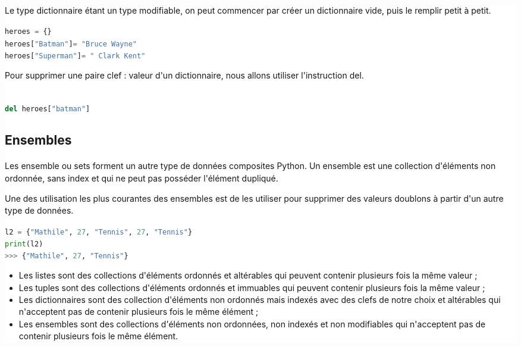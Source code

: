 Le type dictionnaire étant un type modifiable, on peut commencer par créer un dictionnaire vide, puis le remplir petit à petit.

```py
heroes = {}
heroes["Batman"]= "Bruce Wayne"
heroes["Superman"]= " Clark Kent"

```

Pour supprimer une paire clef : valeur d'un dictionnaire, nous allons utiliser l'instruction del.

```py

del heroes["batman"]
```

## Ensembles

Les ensemble ou sets forment un autre type de données composites Python. Un ensemble est une collection d'éléments non ordonnée, sans index et qui ne peut pas posséder l'élément dupliqué.

Une des utilisation les plus courantes des ensembles est de les utiliser pour supprimer des valeurs doublons à partir d'un autre type de données.

```py
l2 = {"Mathile", 27, "Tennis", 27, "Tennis"}
print(l2)
>>> {"Mathile", 27, "Tennis"}
```

* Les listes sont des collections d'éléments ordonnés et altérables qui peuvent contenir plusieurs fois la même valeur ;
* Les tuples sont des collections d'éléments ordonnés et immuables qui peuvent contenir plusieurs fois la même valeur ;
* Les dictionnaires sont des collection d'éléments non ordonnés mais indexés avec des clefs de notre choix et altérables qui n'acceptent pas de contenir plusieurs fois le même élément ;
* Les ensembles sont des collections d'éléments non ordonnées, non indexés et non modifiables qui n'acceptent pas de contenir plusieurs fois le même élément.

